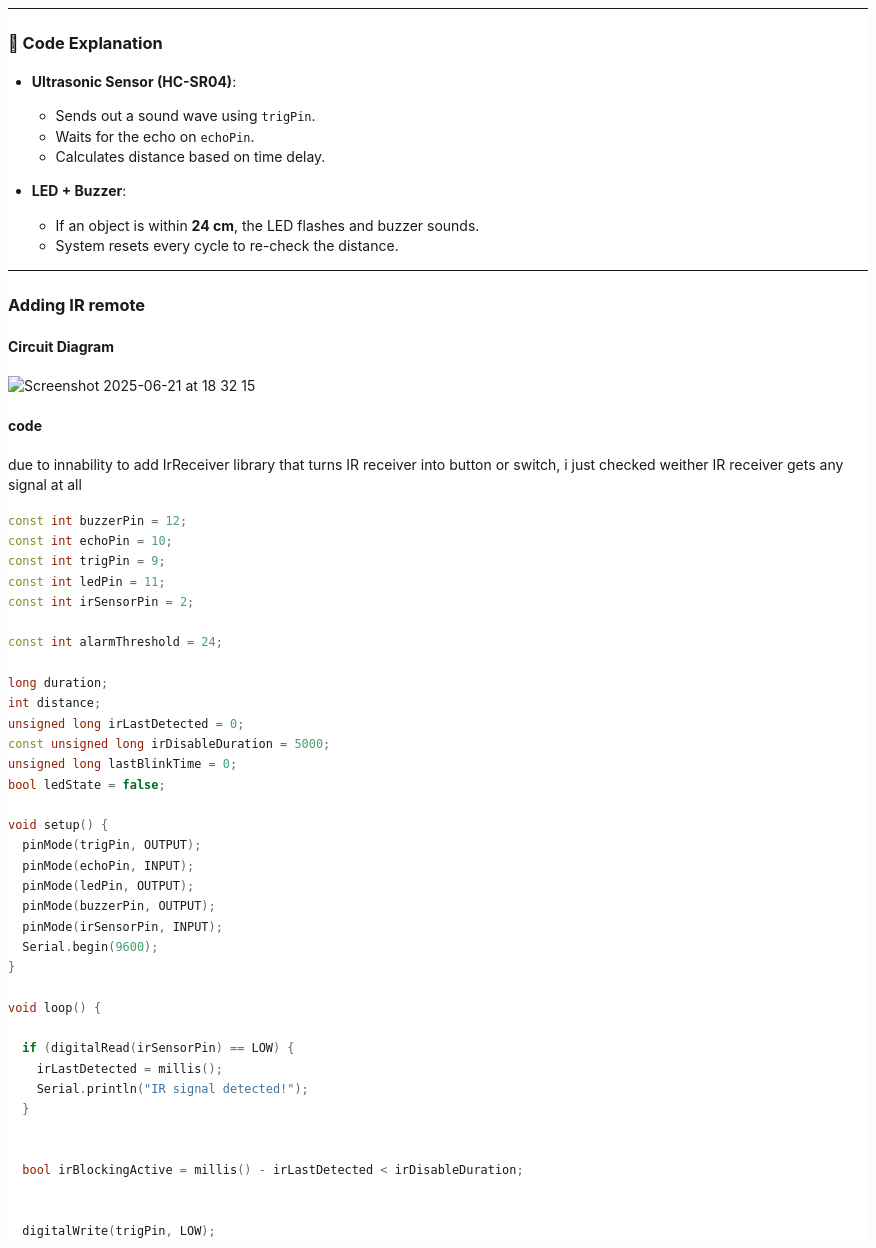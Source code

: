 
---

### 💬 Code Explanation

* **Ultrasonic Sensor (HC-SR04)**:

  * Sends out a sound wave using `trigPin`.
  * Waits for the echo on `echoPin`.
  * Calculates distance based on time delay.

* **LED + Buzzer**:

  * If an object is within **24 cm**, the LED flashes and buzzer sounds.
  * System resets every cycle to re-check the distance.

---

### Adding IR remote

#### Circuit Diagram

<img width="564" alt="Screenshot 2025-06-21 at 18 32 15" src="https://github.com/user-attachments/assets/8effba2d-ff74-4cc3-822c-c4a3a8ed0ef4" />

#### code

due to innability to add IrReceiver library that turns IR receiver into button or switch, i just checked weither IR receiver gets any signal at all

```cpp
const int buzzerPin = 12;
const int echoPin = 10;
const int trigPin = 9;
const int ledPin = 11;
const int irSensorPin = 2;

const int alarmThreshold = 24;

long duration;
int distance;
unsigned long irLastDetected = 0;
const unsigned long irDisableDuration = 5000;
unsigned long lastBlinkTime = 0;
bool ledState = false;

void setup() {
  pinMode(trigPin, OUTPUT);
  pinMode(echoPin, INPUT);
  pinMode(ledPin, OUTPUT);
  pinMode(buzzerPin, OUTPUT);
  pinMode(irSensorPin, INPUT);
  Serial.begin(9600);
}

void loop() {
  
  if (digitalRead(irSensorPin) == LOW) {
    irLastDetected = millis();
    Serial.println("IR signal detected!");
  }

  
  bool irBlockingActive = millis() - irLastDetected < irDisableDuration;

  
  digitalWrite(trigPin, LOW);
```